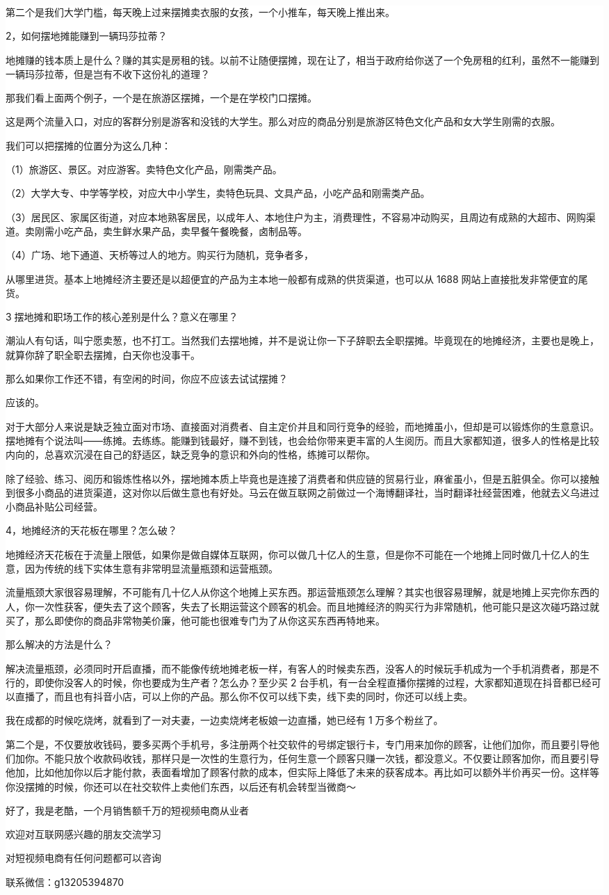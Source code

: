 第二个是我们大学门槛，每天晚上过来摆摊卖衣服的女孩，一个小推车，每天晚上推出来。

2，如何摆地摊能赚到一辆玛莎拉蒂？

地摊赚的钱本质上是什么？赚的其实是房租的钱。以前不让随便摆摊，现在让了，相当于政府给你送了一个免房租的红利，虽然不一能赚到一辆玛莎拉蒂，但是岂有不收下这份礼的道理？

那我们看上面两个例子，一个是在旅游区摆摊，一个是在学校门口摆摊。

这是两个流量入口，对应的客群分别是游客和没钱的大学生。那么对应的商品分别是旅游区特色文化产品和女大学生刚需的衣服。

我们可以把摆摊的位置分为这么几种：

（1）旅游区、景区。对应游客。卖特色文化产品，刚需类产品。

（2）大学大专、中学等学校，对应大中小学生，卖特色玩具、文具产品，小吃产品和刚需类产品。

（3）居民区、家属区街道，对应本地熟客居民，以成年人、本地住户为主，消费理性，不容易冲动购买，且周边有成熟的大超市、网购渠道。卖刚需小吃产品，卖生鲜水果产品，卖早餐午餐晚餐，卤制品等。

（4）广场、地下通道、天桥等过人的地方。购买行为随机，竞争者多，

从哪里进货。基本上地摊经济主要还是以超便宜的产品为主本地一般都有成熟的供货渠道，也可以从 1688 网站上直接批发非常便宜的尾货。

3 摆地摊和职场工作的核心差别是什么？意义在哪里？

潮汕人有句话，叫宁愿卖葱，也不打工。当然我们去摆地摊，并不是说让你一下子辞职去全职摆摊。毕竟现在的地摊经济，主要也是晚上，就算你辞了职全职去摆摊，白天你也没事干。

那么如果你工作还不错，有空闲的时间，你应不应该去试试摆摊？

应该的。

对于大部分人来说是缺乏独立面对市场、直接面对消费者、自主定价并且和同行竞争的经验，而地摊虽小，但却是可以锻炼你的生意意识。摆地摊有个说法叫——练摊。去练练。能赚到钱最好，赚不到钱，也会给你带来更丰富的人生阅历。而且大家都知道，很多人的性格是比较内向的，总喜欢沉浸在自己的舒适区，缺乏竞争的意识和外向的性格，练摊可以帮你。

除了经验、练习、阅历和锻炼性格以外，摆地摊本质上毕竟也是连接了消费者和供应链的贸易行业，麻雀虽小，但是五脏俱全。你可以接触到很多小商品的进货渠道，这对你以后做生意也有好处。马云在做互联网之前做过一个海博翻译社，当时翻译社经营困难，他就去义乌进过小商品补贴公司经营。

4，地摊经济的天花板在哪里？怎么破？

地摊经济天花板在于流量上限低，如果你是做自媒体互联网，你可以做几十亿人的生意，但是你不可能在一个地摊上同时做几十亿人的生意，因为传统的线下实体生意有非常明显流量瓶颈和运营瓶颈。

流量瓶颈大家很容易理解，不可能有几十亿人从你这个地摊上买东西。那运营瓶颈怎么理解？其实也很容易理解，就是地摊上买完你东西的人，你一次性获客，便失去了这个顾客，失去了长期运营这个顾客的机会。而且地摊经济的购买行为非常随机，他可能只是这次碰巧路过就买了，那么即使你的商品非常物美价廉，他可能也很难专门为了从你这买东西再特地来。

那么解决的方法是什么？

解决流量瓶颈，必须同时开启直播，而不能像传统地摊老板一样，有客人的时候卖东西，没客人的时候玩手机成为一个手机消费者，那是不行的，即使你没客人的时候，你也要成为生产者？怎么办？至少买 2 台手机，有一台全程直播你摆摊的过程，大家都知道现在抖音都已经可以直播了，而且也有抖音小店，可以上你的产品。那么你不仅可以线下卖，线下卖的同时，你还可以线上卖。

我在成都的时候吃烧烤，就看到了一对夫妻，一边卖烧烤老板娘一边直播，她已经有 1 万多个粉丝了。

第二个是，不仅要放收钱码，要多买两个手机号，多注册两个社交软件的号绑定银行卡，专门用来加你的顾客，让他们加你，而且要引导他们加你。不能只放个收款码收钱，那样只是一次性的生意行为，任何生意一个顾客只赚一次钱，都没意义。不仅要让顾客加你，而且要引导他加，比如他加你以后才能付款，表面看增加了顾客付款的成本，但实际上降低了未来的获客成本。再比如可以额外半价再买一份。这样等你没摆摊的时候，你还可以在社交软件上卖他们东西，以后还有机会转型当微商～

好了，我是老酷，一个月销售额千万的短视频电商从业者

欢迎对互联网感兴趣的朋友交流学习

对短视频电商有任何问题都可以咨询

联系微信：g13205394870
    
    
    
    